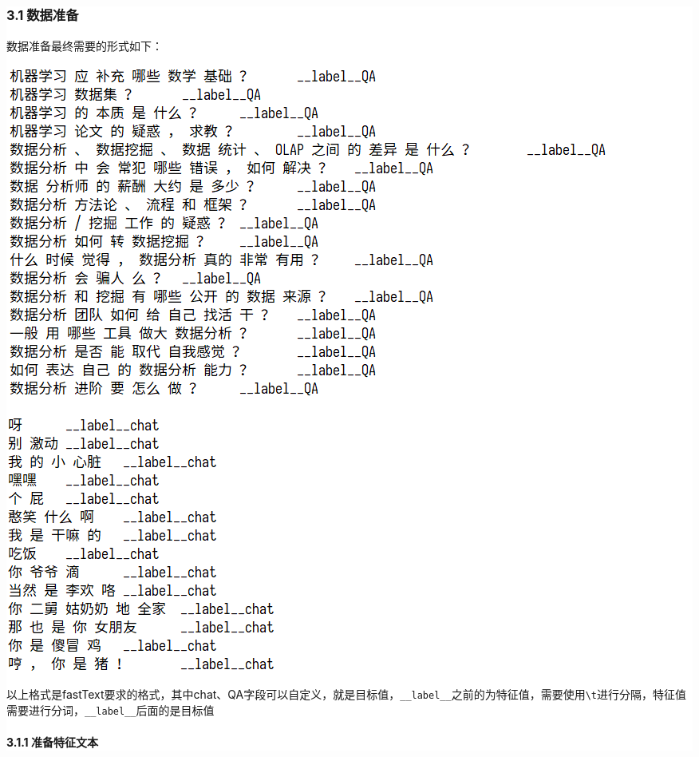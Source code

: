 ### 3.1 数据准备

数据准备最终需要的形式如下：

![](../images/2.2/数据准备1.png)

![](../images/2.2/数据准备2.png)



以上格式是fastText要求的格式，其中chat、QA字段可以自定义，就是目标值，`__label__`之前的为特征值，需要使用`\t`进行分隔，特征值需要进行分词，`__label__`后面的是目标值



#### 3.1.1 准备特征文本
